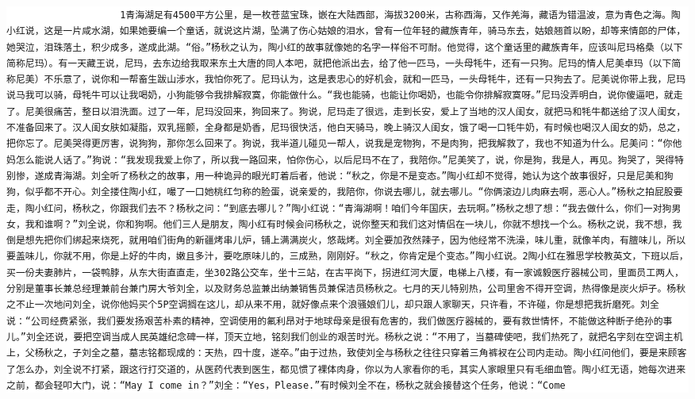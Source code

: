 						1青海湖足有4500平方公里，是一枚苍蓝宝珠，嵌在大陆西部，海拔3200米，古称西海，又作羌海，藏语为错温波，意为青色之海。陶小红说，这是一片咸水湖，如果她要编一个童话，就说这片湖，坠满了伤心姑娘的泪水，曾有一位年轻的藏族青年，骑马东去，姑娘翘首以盼，却等来情郎的尸体，她哭泣，泪珠落土，积少成多，遂成此湖。“俗。”杨秋之认为，陶小红的故事就像她的名字一样俗不可耐。他觉得，这个童话里的藏族青年，应该叫尼玛格桑（以下简称尼玛）。有一天藏王说，尼玛，去东边给我取来东土大唐的同人本吧，就把他派出去，给了他一匹马，一头母牦牛，还有一只狗。尼玛的情人尼美卓玛（以下简称尼美）不乐意了，说你和一帮畜生跋山涉水，我怕你死了。尼玛认为，这是表忠心的好机会，就和一匹马，一头母牦牛，还有一只狗去了。尼美说你带上我，尼玛说马我可以骑，母牦牛可以让我喝奶，小狗能够令我排解寂寞，你能做什么。“我也能骑，也能让你喝奶，也能令你排解寂寞呀。”尼玛没弄明白，说你傻逼吧，就走了。尼美很痛苦，整日以泪洗面。过了一年，尼玛没回来，狗回来了。狗说，尼玛走了很远，走到长安，爱上了当地的汉人闺女，就把马和牦牛都送给了汉人闺女，不准备回来了。汉人闺女肤如凝脂，双乳摇颤，全身都是奶香，尼玛很快活，他白天骑马，晚上骑汉人闺女，饿了喝一口牦牛奶，有时候也喝汉人闺女的奶，总之，把你忘了。尼美哭得更厉害，说狗狗，那你怎么回来了。狗说，我半道儿碰见一帮人，说我是宠物狗，不是肉狗，把我解救了，我也不知道为什么。尼美问：“你他妈怎么能说人话了。”狗说：“我发现我爱上你了，所以我一路回来，怕你伤心，以后尼玛不在了，我陪你。”尼美笑了，说，你是狗，我是人，再见。狗哭了，哭得特别惨，遂成青海湖。刘全听了杨秋之的故事，用一种诡异的眼光盯着后者，他说：“秋之，你是不是变态。”陶小红却不觉得，她认为这个故事很好，只是尼美和狗狗，似乎都不开心。刘全搂住陶小红，嘬了一口她桃红匀称的脸蛋，说亲爱的，我陪你，你说去哪儿，就去哪儿。“你俩滚边儿肉麻去啊，恶心人。”杨秋之拍屁股要走，陶小红问，杨秋之，你跟我们去不？杨秋之问：“到底去哪儿？”陶小红说：“青海湖啊！咱们今年国庆，去玩啊。”杨秋之想了想：“我去做什么，你们一对狗男女，我和谁啊？”刘全说，你和狗啊。他们三人是朋友，陶小红有时候会问杨秋之，说你整天和我们这对情侣在一块儿，你就不想找一个么。杨秋之说，我不想，我倒是想先把你们绑起来烧死，就用咱们街角的新疆烤串儿炉，铺上满满炭火，悠哉烤。刘全要加孜然辣子，因为他经常不洗澡，味儿重，就像羊肉，有膻味儿，所以要盖味儿，你就不用，你是上好的牛肉，嫩且多汁，要吃原味儿的，三成熟，刚刚好。“秋之，你肯定是个变态。”陶小红说。2陶小红在雅思学校教英文，下班以后，买一份夫妻肺片，一袋鸭脖，从东大街直直走，坐302路公交车，坐十三站，在古平岗下，拐进红河大厦，电梯上八楼，有一家诚毅医疗器械公司，里面员工两人，分别是董事长兼总经理兼前台兼门房大爷刘全，以及财务总监兼出纳兼销售员兼保洁员杨秋之。七月的天儿特别热，公司里舍不得开空调，热得像是炭火炉子。杨秋之不止一次地问刘全，说你他妈买个5P空调搁在这儿，却从来不用，就好像点来个浪骚娘们儿，却只跟人家聊天，只许看，不许碰，你是想把我折磨死。刘全说：“公司经费紧张，我们要发扬艰苦朴素的精神，空调使用的氟利昂对于地球母亲是很有危害的，我们做医疗器械的，要有救世情怀，不能做这种断子绝孙的事儿。”刘全还说，要把空调当成人民英雄纪念碑一样，顶天立地，铭刻我们创业的艰苦时光。杨秋之说：“不用了，当墓碑使吧，我们热死了，就把名字刻在空调主机上，父杨秋之，子刘全之墓，墓志铭都现成的：天热，四十度，遂卒。”由于过热，致使刘全与杨秋之往往只穿着三角裤衩在公司内走动。陶小红问他们，要是来顾客了怎么办，刘全说不打紧，跟这行打交道的，从医药代表到医生，都见惯了裸体肉身，你以为人家看你的毛，其实人家眼里只有毛细血管。陶小红无语，她每次进来之前，都会轻叩大门，说：“May I come in？”刘全：“Yes，Please.”有时候刘全不在，杨秋之就会接替这个任务，他说：“Come